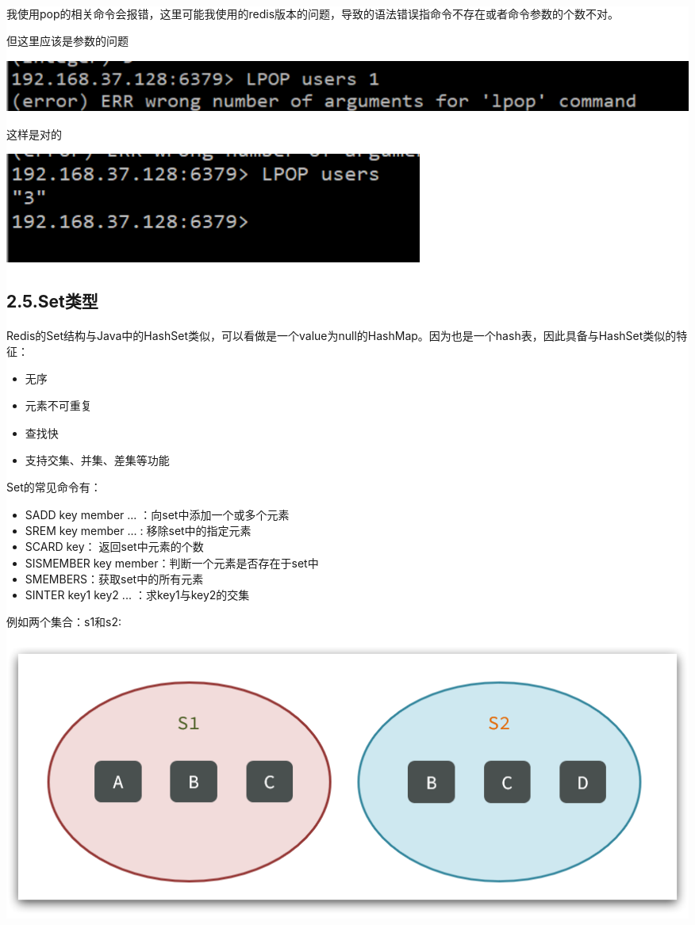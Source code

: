 我使用pop的相关命令会报错，这里可能我使用的redis版本的问题，导致的语法错误指命令不存在或者命令参数的个数不对。

但这里应该是参数的问题

![image-20221117191152008](Redis入门.assets/image-20221117191152008.png)

这样是对的

![image-20221117191329579](Redis入门.assets/image-20221117191329579.png)

## 2.5.Set类型

Redis的Set结构与Java中的HashSet类似，可以看做是一个value为null的HashMap。因为也是一个hash表，因此具备与HashSet类似的特征：

- 无序

- 元素不可重复

- 查找快

- 支持交集、并集、差集等功能

Set的常见命令有：

- SADD key member ... ：向set中添加一个或多个元素
- SREM key member ... : 移除set中的指定元素
- SCARD key： 返回set中元素的个数
- SISMEMBER key member：判断一个元素是否存在于set中
- SMEMBERS：获取set中的所有元素
- SINTER key1 key2 ... ：求key1与key2的交集



例如两个集合：s1和s2:

![](Redis入门.assets/ha8x86R.png)
